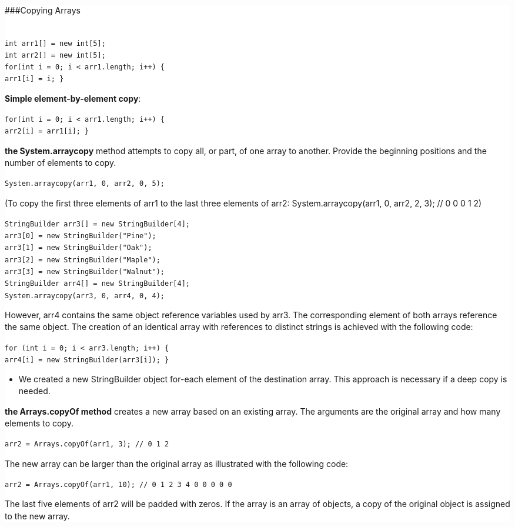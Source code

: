 ###Copying Arrays  

```

int arr1[] = new int[5];   
int arr2[] = new int[5];    
for(int i = 0; i < arr1.length; i++) {    
arr1[i] = i; }    

```

**Simple element-by-element copy**:  
```   
for(int i = 0; i < arr1.length; i++) {  
arr2[i] = arr1[i]; }  
```

**the System.arraycopy** method attempts to copy all, or part, of one array to
another. Provide the beginning positions and the number of elements to copy.
```
System.arraycopy(arr1, 0, arr2, 0, 5);
```

(To copy the first three elements of arr1 to the last three elements
of arr2: System.arraycopy(arr1, 0, arr2, 2, 3); // 0 0 0 1 2)

```
StringBuilder arr3[] = new StringBuilder[4];   
arr3[0] = new StringBuilder("Pine");    
arr3[1] = new StringBuilder("Oak");    
arr3[2] = new StringBuilder("Maple");    
arr3[3] = new StringBuilder("Walnut");    
StringBuilder arr4[] = new StringBuilder[4];    
System.arraycopy(arr3, 0, arr4, 0, 4);    
```

However, arr4 contains the same object reference variables used by arr3. The
corresponding element of both arrays reference the same object. The creation of an identical array with references to distinct strings is achieved with the following code:
```
for (int i = 0; i < arr3.length; i++) {
arr4[i] = new StringBuilder(arr3[i]); }
```
- We created a new StringBuilder object for-each element of the destination array.  This approach is necessary if a deep copy is needed.

**the Arrays.copyOf method** creates a new array based on an existing array.
The arguments are the original array and how many elements to copy.  
```
arr2 = Arrays.copyOf(arr1, 3); // 0 1 2
```  
The new array can be larger than the original array as illustrated with the
following code:  
```
arr2 = Arrays.copyOf(arr1, 10); // 0 1 2 3 4 0 0 0 0 0
```  
The last five elements of arr2 will be padded with zeros.  If the array is an array of objects, a copy of the original object is assigned to the new array.
